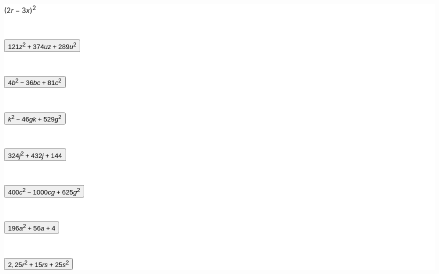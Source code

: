$(2r-3x)^2$

</div>

<br>

<button id="displayText" onclick="javascript:toggle(98);">$121z^2+374uz+289u^2$</button>
<div id="toggleText98" style="display: none">

$(11z+17u)$

</div>

<br>

<button id="displayText" onclick="javascript:toggle(99);">$4b^2-36bc+81c^2$</button>
<div id="toggleText99" style="display: none">

$(2b-9c)^2$

</div>

<br>

<button id="displayText" onclick="javascript:toggle(100);">$k^2-46gk+529g^2$</button>
<div id="toggleText100" style="display: none">

$(-k+23g)^2$

</div>

<br>

<button id="displayText" onclick="javascript:toggle(101);">$324j^2+432j+144$</button>
<div id="toggleText101" style="display: none">

$(18j+12)^2$

</div>

<br>

<button id="displayText" onclick="javascript:toggle(102);">$400c^2-1000cg+625g^2$</button>
<div id="toggleText102" style="display: none">

$(20c-25g)^2$

</div>

<br>

<button id="displayText" onclick="javascript:toggle(103);">$196a^2+56a+4$</button>
<div id="toggleText103" style="display: none">

$(14a+2)^2$

</div>

<br>

<button id="displayText" onclick="javascript:toggle(104);">$2,25r^2+15rs+25s^2$</button>
<div id="toggleText104" style="display: none">

$(1,5r+5s)^2$
